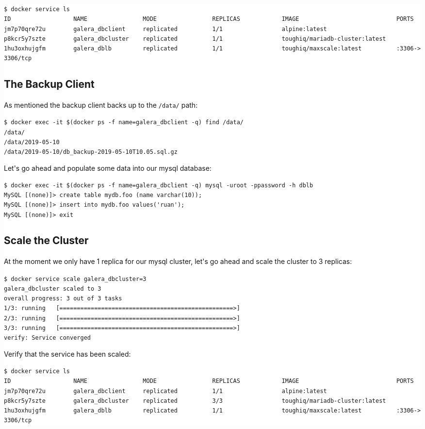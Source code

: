 ```
$ docker service ls
ID                  NAME                MODE                REPLICAS            IMAGE                            PORTS
jm7p70qre72u        galera_dbclient     replicated          1/1                 alpine:latest
p8kcr5y7szte        galera_dbcluster    replicated          1/1                 toughiq/mariadb-cluster:latest
1hu3oxhujgfm        galera_dblb         replicated          1/1                 toughiq/maxscale:latest          :3306->3306/tcp
```

## The Backup Client

As mentioned the backup client backs up to the `/data/` path:

```
$ docker exec -it $(docker ps -f name=galera_dbclient -q) find /data/
/data/
/data/2019-05-10
/data/2019-05-10/db_backup-2019-05-10T10.05.sql.gz
```

Let's go ahead and populate some data into our mysql database:

```
$ docker exec -it $(docker ps -f name=galera_dbclient -q) mysql -uroot -ppassword -h dblb
MySQL [(none)]> create table mydb.foo (name varchar(10));
MySQL [(none)]> insert into mydb.foo values('ruan');
MySQL [(none)]> exit
```

## Scale the Cluster

At the moment we only have 1 replica for our mysql cluster, let's go ahead and scale the cluster to 3 replicas:

```
$ docker service scale galera_dbcluster=3
galera_dbcluster scaled to 3
overall progress: 3 out of 3 tasks
1/3: running   [==================================================>]
2/3: running   [==================================================>]
3/3: running   [==================================================>]
verify: Service converged
```

Verify that the service has been scaled:

```
$ docker service ls
ID                  NAME                MODE                REPLICAS            IMAGE                            PORTS
jm7p70qre72u        galera_dbclient     replicated          1/1                 alpine:latest
p8kcr5y7szte        galera_dbcluster    replicated          3/3                 toughiq/mariadb-cluster:latest
1hu3oxhujgfm        galera_dblb         replicated          1/1                 toughiq/maxscale:latest          :3306->3306/tcp
```

